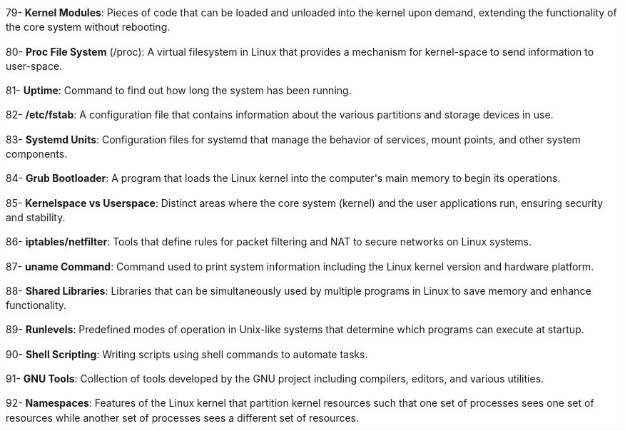 79- **Kernel Modules**: Pieces of code that can be loaded and unloaded into the kernel upon demand, extending the functionality of the core system without rebooting.

80- **Proc File System** (/proc): A virtual filesystem in Linux that provides a mechanism for kernel-space to send information to user-space.

81- **Uptime**: Command to find out how long the system has been running.

82- **/etc/fstab**: A configuration file that contains information about the various partitions and storage devices in use.

83- **Systemd Units**: Configuration files for systemd that manage the behavior of services, mount points, and other system components.

84- **Grub Bootloader**: A program that loads the Linux kernel into the computer's main memory to begin its operations.

85- **Kernelspace vs Userspace**: Distinct areas where the core system (kernel) and the user applications run, ensuring security and stability.

86- **iptables/netfilter**: Tools that define rules for packet filtering and NAT to secure networks on Linux systems.

87- **uname Command**: Command used to print system information including the Linux kernel version and hardware platform.

88- **Shared Libraries**: Libraries that can be simultaneously used by multiple programs in Linux to save memory and enhance functionality.

89- **Runlevels**: Predefined modes of operation in Unix-like systems that determine which programs can execute at startup.

90- **Shell Scripting**: Writing scripts using shell commands to automate tasks.

91- **GNU Tools**: Collection of tools developed by the GNU project including compilers, editors, and various utilities.

92- **Namespaces**: Features of the Linux kernel that partition kernel resources such that one set of processes sees one set of resources while another set of processes sees a different set of resources.